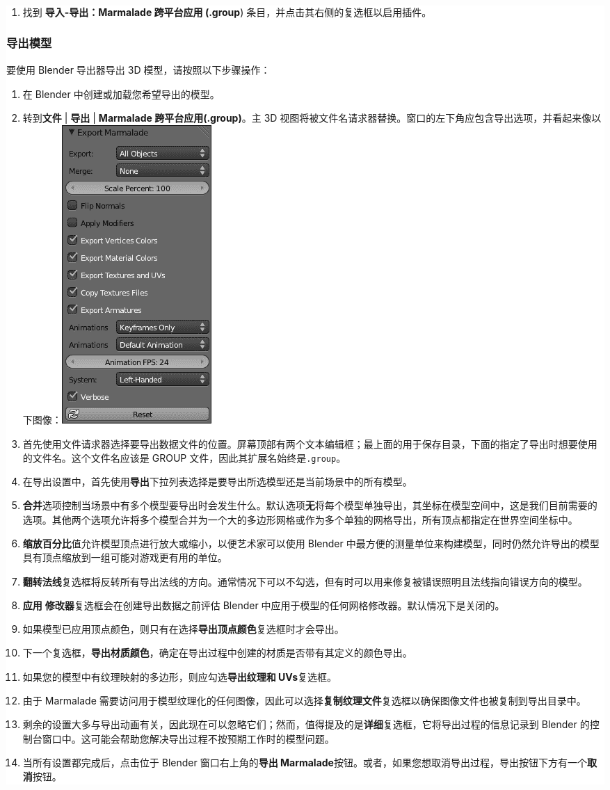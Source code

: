 1.  找到 **导入-导出：Marmalade 跨平台应用 (.group**) 条目，并点击其右侧的复选框以启用插件。

### 导出模型

要使用 Blender 导出器导出 3D 模型，请按照以下步骤操作：

1.  在 Blender 中创建或加载您希望导出的模型。

1.  转到**文件** | **导出** | **Marmalade 跨平台应用(.group)**。主 3D 视图将被文件名请求器替换。窗口的左下角应包含导出选项，并看起来像以下图像：![导出模型](img/3363_04_09.jpg)

1.  首先使用文件请求器选择要导出数据文件的位置。屏幕顶部有两个文本编辑框；最上面的用于保存目录，下面的指定了导出时想要使用的文件名。这个文件名应该是 GROUP 文件，因此其扩展名始终是`.group`。

1.  在导出设置中，首先使用**导出**下拉列表选择是要导出所选模型还是当前场景中的所有模型。

1.  **合并**选项控制当场景中有多个模型要导出时会发生什么。默认选项**无**将每个模型单独导出，其坐标在模型空间中，这是我们目前需要的选项。其他两个选项允许将多个模型合并为一个大的多边形网格或作为多个单独的网格导出，所有顶点都指定在世界空间坐标中。

1.  **缩放百分比**值允许模型顶点进行放大或缩小，以便艺术家可以使用 Blender 中最方便的测量单位来构建模型，同时仍然允许导出的模型具有顶点缩放到一组可能对游戏更有用的单位。

1.  **翻转法线**复选框将反转所有导出法线的方向。通常情况下可以不勾选，但有时可以用来修复被错误照明且法线指向错误方向的模型。

1.  **应用** **修改器**复选框会在创建导出数据之前评估 Blender 中应用于模型的任何网格修改器。默认情况下是关闭的。

1.  如果模型已应用顶点颜色，则只有在选择**导出顶点颜色**复选框时才会导出。

1.  下一个复选框，**导出材质颜色**，确定在导出过程中创建的材质是否带有其定义的颜色导出。

1.  如果您的模型中有纹理映射的多边形，则应勾选**导出纹理和 UVs**复选框。

1.  由于 Marmalade 需要访问用于模型纹理化的任何图像，因此可以选择**复制纹理文件**复选框以确保图像文件也被复制到导出目录中。

1.  剩余的设置大多与导出动画有关，因此现在可以忽略它们；然而，值得提及的是**详细**复选框，它将导出过程的信息记录到 Blender 的控制台窗口中。这可能会帮助您解决导出过程不按预期工作时的模型问题。

1.  当所有设置都完成后，点击位于 Blender 窗口右上角的**导出 Marmalade**按钮。或者，如果您想取消导出过程，导出按钮下方有一个**取消**按钮。
